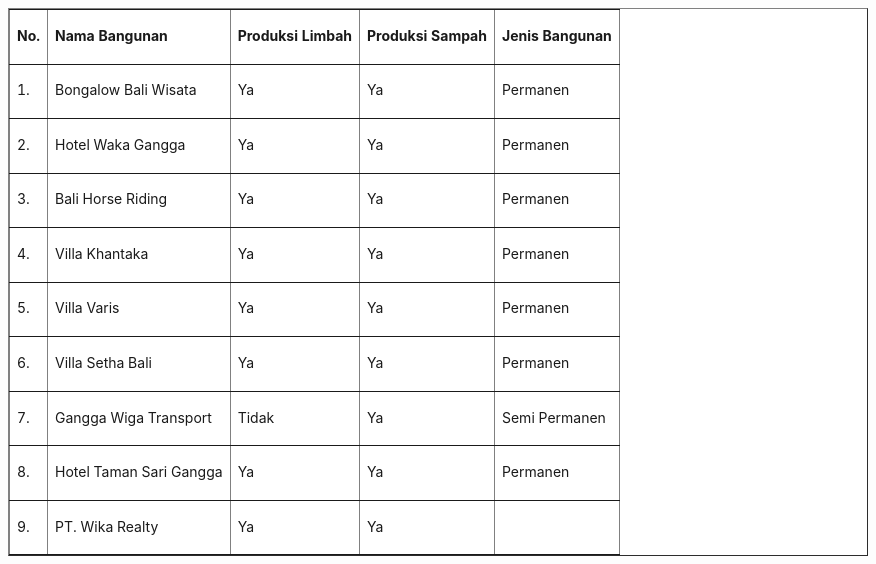 <table border="1">
<tr><td style="vertical-align:top;">
<p><span class="font4" style="font-weight:bold;">No.</span></p></td><td style="vertical-align:top;">
<p><span class="font4" style="font-weight:bold;">Nama Bangunan</span></p></td><td style="vertical-align:top;">
<p><span class="font4" style="font-weight:bold;">Produksi Limbah</span></p></td><td style="vertical-align:top;">
<p><span class="font4" style="font-weight:bold;">Produksi Sampah</span></p></td><td style="vertical-align:top;">
<p><span class="font4" style="font-weight:bold;">Jenis Bangunan</span></p></td></tr>
<tr><td style="vertical-align:bottom;">
<p><span class="font4">1.</span></p></td><td style="vertical-align:bottom;">
<p><span class="font4">Bongalow Bali Wisata</span></p></td><td style="vertical-align:bottom;">
<p><span class="font4">Ya</span></p></td><td style="vertical-align:bottom;">
<p><span class="font4">Ya</span></p></td><td style="vertical-align:bottom;">
<p><span class="font4">Permanen</span></p></td></tr>
<tr><td style="vertical-align:bottom;">
<p><span class="font4">2.</span></p></td><td style="vertical-align:bottom;">
<p><span class="font4">Hotel Waka Gangga</span></p></td><td style="vertical-align:bottom;">
<p><span class="font4">Ya</span></p></td><td style="vertical-align:bottom;">
<p><span class="font4">Ya</span></p></td><td style="vertical-align:bottom;">
<p><span class="font4">Permanen</span></p></td></tr>
<tr><td style="vertical-align:bottom;">
<p><span class="font4">3.</span></p></td><td style="vertical-align:bottom;">
<p><span class="font4">Bali Horse Riding</span></p></td><td style="vertical-align:bottom;">
<p><span class="font4">Ya</span></p></td><td style="vertical-align:bottom;">
<p><span class="font4">Ya</span></p></td><td style="vertical-align:bottom;">
<p><span class="font4">Permanen</span></p></td></tr>
<tr><td style="vertical-align:bottom;">
<p><span class="font4">4.</span></p></td><td style="vertical-align:bottom;">
<p><span class="font4">Villa Khantaka</span></p></td><td style="vertical-align:bottom;">
<p><span class="font4">Ya</span></p></td><td style="vertical-align:bottom;">
<p><span class="font4">Ya</span></p></td><td style="vertical-align:bottom;">
<p><span class="font4">Permanen</span></p></td></tr>
<tr><td style="vertical-align:bottom;">
<p><span class="font4">5.</span></p></td><td style="vertical-align:bottom;">
<p><span class="font4">Villa Varis</span></p></td><td style="vertical-align:bottom;">
<p><span class="font4">Ya</span></p></td><td style="vertical-align:bottom;">
<p><span class="font4">Ya</span></p></td><td style="vertical-align:bottom;">
<p><span class="font4">Permanen</span></p></td></tr>
<tr><td style="vertical-align:bottom;">
<p><span class="font4">6.</span></p></td><td style="vertical-align:bottom;">
<p><span class="font4">Villa Setha Bali</span></p></td><td style="vertical-align:bottom;">
<p><span class="font4">Ya</span></p></td><td style="vertical-align:bottom;">
<p><span class="font4">Ya</span></p></td><td style="vertical-align:bottom;">
<p><span class="font4">Permanen</span></p></td></tr>
<tr><td style="vertical-align:top;">
<p><span class="font4">7.</span></p></td><td style="vertical-align:top;">
<p><span class="font4">Gangga Wiga Transport</span></p></td><td style="vertical-align:top;">
<p><span class="font4">Tidak</span></p></td><td style="vertical-align:top;">
<p><span class="font4">Ya</span></p></td><td style="vertical-align:top;">
<p><span class="font4">Semi Permanen</span></p></td></tr>
<tr><td style="vertical-align:top;">
<p><span class="font4">8.</span></p></td><td style="vertical-align:top;">
<p><span class="font4">Hotel Taman Sari Gangga</span></p></td><td style="vertical-align:top;">
<p><span class="font4">Ya</span></p></td><td style="vertical-align:top;">
<p><span class="font4">Ya</span></p></td><td style="vertical-align:top;">
<p><span class="font4">Permanen</span></p></td></tr>
<tr><td style="vertical-align:bottom;">
<p><span class="font4">9.</span></p></td><td style="vertical-align:bottom;">
<p><span class="font4">PT. Wika Realty</span></p></td><td style="vertical-align:bottom;">
<p><span class="font4">Ya</span></p></td><td style="vertical-align:bottom;">
<p><span class="font4">Ya</span></p></td><td style="vertical-align:bottom;">